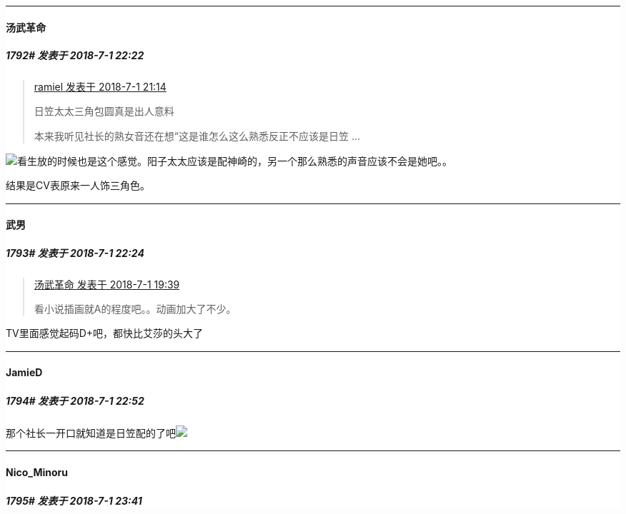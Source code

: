 





-----

####  汤武革命  
##### 1792#       发表于 2018-7-1 22:22



<blockquote><a href="httphttps://bbs.saraba1st.com/2b/forum.php?mod=redirect&amp;goto=findpost&amp;pid=40182431&amp;ptid=1550724" target="_blank">ramiel 发表于 2018-7-1 21:14</a>

日笠太太三角包圆真是出人意料

本来我听见社长的熟女音还在想“这是谁怎么这么熟悉反正不应该是日笠 ...</blockquote>
<img src="https://static.saraba1st.com/image/smiley/face2017/037.png" referrerpolicy="no-referrer">看生放的时候也是这个感觉。阳子太太应该是配神崎的，另一个那么熟悉的声音应该不会是她吧。。

结果是CV表原来一人饰三角色。







-----

####  武男  
##### 1793#       发表于 2018-7-1 22:24



<blockquote><a href="httphttps://bbs.saraba1st.com/2b/forum.php?mod=redirect&amp;goto=findpost&amp;pid=40181446&amp;ptid=1550724" target="_blank">汤武革命 发表于 2018-7-1 19:39</a>

看小说插画就A的程度吧。。动画加大了不少。</blockquote>
TV里面感觉起码D+吧，都快比艾莎的头大了







-----

####  JamieD  
##### 1794#       发表于 2018-7-1 22:52




那个社长一开口就知道是日笠配的了吧<img src="https://static.saraba1st.com/image/smiley/face2017/067.png" referrerpolicy="no-referrer">







-----

####  Nico_Minoru  
##### 1795#       发表于 2018-7-1 23:41
